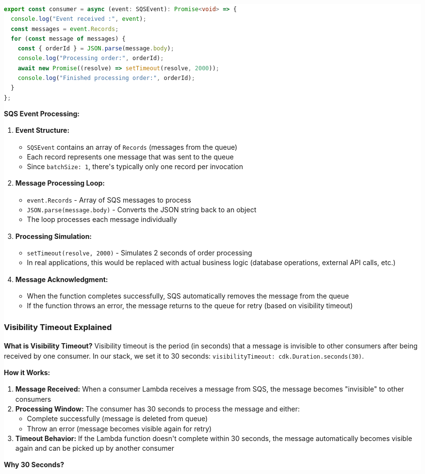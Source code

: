 ```typescript
export const consumer = async (event: SQSEvent): Promise<void> => {
  console.log("Event received :", event);
  const messages = event.Records;
  for (const message of messages) {
    const { orderId } = JSON.parse(message.body);
    console.log("Processing order:", orderId);
    await new Promise((resolve) => setTimeout(resolve, 2000));
    console.log("Finished processing order:", orderId);
  }
};
```

**SQS Event Processing:**

1. **Event Structure:**

   - `SQSEvent` contains an array of `Records` (messages from the queue)
   - Each record represents one message that was sent to the queue
   - Since `batchSize: 1`, there's typically only one record per invocation

2. **Message Processing Loop:**

   - `event.Records` - Array of SQS messages to process
   - `JSON.parse(message.body)` - Converts the JSON string back to an object
   - The loop processes each message individually

3. **Processing Simulation:**

   - `setTimeout(resolve, 2000)` - Simulates 2 seconds of order processing
   - In real applications, this would be replaced with actual business logic (database operations, external API calls, etc.)

4. **Message Acknowledgment:**
   - When the function completes successfully, SQS automatically removes the message from the queue
   - If the function throws an error, the message returns to the queue for retry (based on visibility timeout)

### Visibility Timeout Explained

**What is Visibility Timeout?**
Visibility timeout is the period (in seconds) that a message is invisible to other consumers after being received by one consumer. In our stack, we set it to 30 seconds: `visibilityTimeout: cdk.Duration.seconds(30)`.

**How it Works:**

1. **Message Received:** When a consumer Lambda receives a message from SQS, the message becomes "invisible" to other consumers
2. **Processing Window:** The consumer has 30 seconds to process the message and either:
   - Complete successfully (message is deleted from queue)
   - Throw an error (message becomes visible again for retry)
3. **Timeout Behavior:** If the Lambda function doesn't complete within 30 seconds, the message automatically becomes visible again and can be picked up by another consumer

**Why 30 Seconds?**
